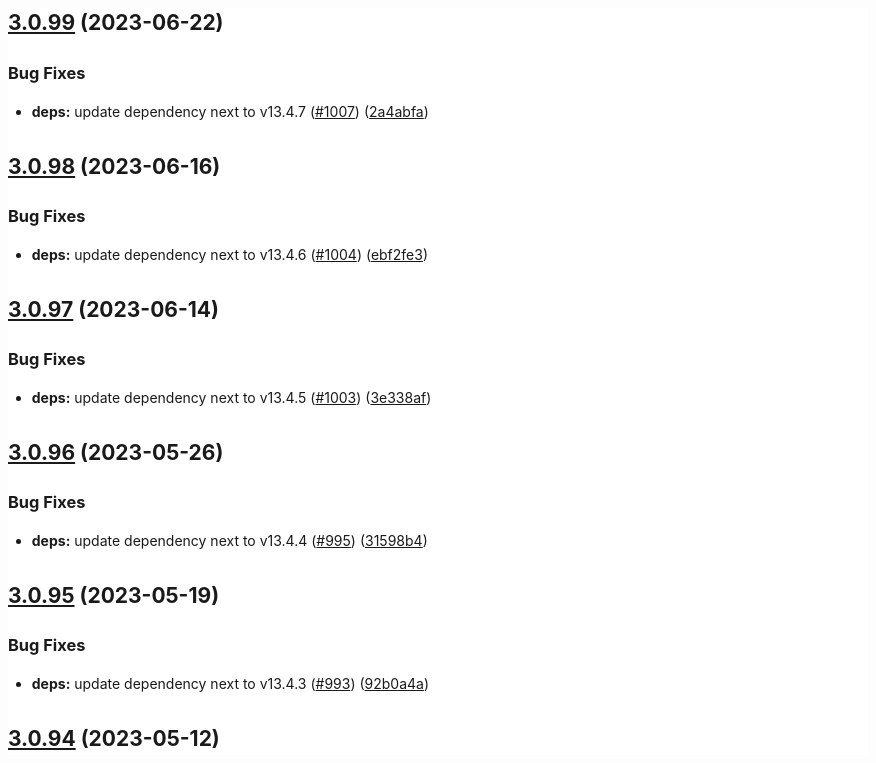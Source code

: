 ## [3.0.99](https://github.com/newhighsco/next-plugin-svgr/compare/v3.0.98...v3.0.99) (2023-06-22)


### Bug Fixes

* **deps:** update dependency next to v13.4.7 ([#1007](https://github.com/newhighsco/next-plugin-svgr/issues/1007)) ([2a4abfa](https://github.com/newhighsco/next-plugin-svgr/commit/2a4abfaf508882ce851c14eb2520b76cec0812b2))

## [3.0.98](https://github.com/newhighsco/next-plugin-svgr/compare/v3.0.97...v3.0.98) (2023-06-16)


### Bug Fixes

* **deps:** update dependency next to v13.4.6 ([#1004](https://github.com/newhighsco/next-plugin-svgr/issues/1004)) ([ebf2fe3](https://github.com/newhighsco/next-plugin-svgr/commit/ebf2fe3087e8ff09b77b55d216490818dcfbd224))

## [3.0.97](https://github.com/newhighsco/next-plugin-svgr/compare/v3.0.96...v3.0.97) (2023-06-14)


### Bug Fixes

* **deps:** update dependency next to v13.4.5 ([#1003](https://github.com/newhighsco/next-plugin-svgr/issues/1003)) ([3e338af](https://github.com/newhighsco/next-plugin-svgr/commit/3e338af7a4c3ab638968b62ec2ac27973f8226c7))

## [3.0.96](https://github.com/newhighsco/next-plugin-svgr/compare/v3.0.95...v3.0.96) (2023-05-26)


### Bug Fixes

* **deps:** update dependency next to v13.4.4 ([#995](https://github.com/newhighsco/next-plugin-svgr/issues/995)) ([31598b4](https://github.com/newhighsco/next-plugin-svgr/commit/31598b424bf118cb1ec6467b8daf5fdb8455f966))

## [3.0.95](https://github.com/newhighsco/next-plugin-svgr/compare/v3.0.94...v3.0.95) (2023-05-19)


### Bug Fixes

* **deps:** update dependency next to v13.4.3 ([#993](https://github.com/newhighsco/next-plugin-svgr/issues/993)) ([92b0a4a](https://github.com/newhighsco/next-plugin-svgr/commit/92b0a4a316523220d0360bbfdddef0aa5afdf96b))

## [3.0.94](https://github.com/newhighsco/next-plugin-svgr/compare/v3.0.93...v3.0.94) (2023-05-12)
